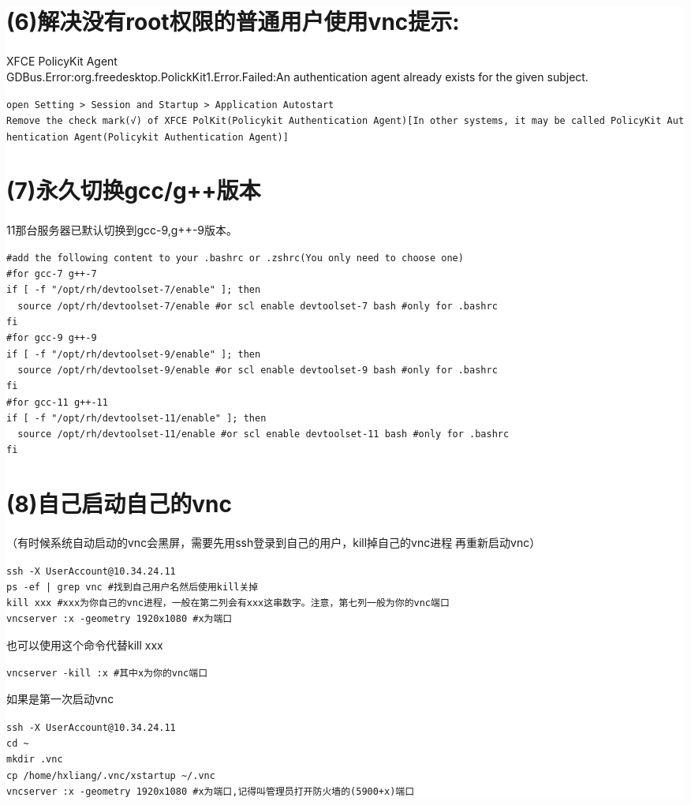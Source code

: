 # (6)解决没有root权限的普通用户使用vnc提示:
XFCE PolicyKit Agent \
GDBus.Error:org.freedesktop.PolickKit1.Error.Failed:An authentication agent already exists for the given subject.
```
open Setting > Session and Startup > Application Autostart
Remove the check mark(√) of XFCE PolKit(Policykit Authentication Agent)[In other systems, it may be called PolicyKit Authentication Agent(Policykit Authentication Agent)]
```

# (7)永久切换gcc/g++版本
11那台服务器已默认切换到gcc-9,g++-9版本。
```
#add the following content to your .bashrc or .zshrc(You only need to choose one)
#for gcc-7 g++-7
if [ -f "/opt/rh/devtoolset-7/enable" ]; then
  source /opt/rh/devtoolset-7/enable #or scl enable devtoolset-7 bash #only for .bashrc 
fi
#for gcc-9 g++-9
if [ -f "/opt/rh/devtoolset-9/enable" ]; then
  source /opt/rh/devtoolset-9/enable #or scl enable devtoolset-9 bash #only for .bashrc 
fi
#for gcc-11 g++-11
if [ -f "/opt/rh/devtoolset-11/enable" ]; then
  source /opt/rh/devtoolset-11/enable #or scl enable devtoolset-11 bash #only for .bashrc 
fi
```

# (8)自己启动自己的vnc
（有时候系统自动启动的vnc会黑屏，需要先用ssh登录到自己的用户，kill掉自己的vnc进程
再重新启动vnc） 
```
ssh -X UserAccount@10.34.24.11
ps -ef | grep vnc #找到自己用户名然后使用kill关掉
kill xxx #xxx为你自己的vnc进程，一般在第二列会有xxx这串数字。注意，第七列一般为你的vnc端口
vncserver :x -geometry 1920x1080 #x为端口
```
也可以使用这个命令代替kill xxx
```
vncserver -kill :x #其中x为你的vnc端口
```
如果是第一次启动vnc
```
ssh -X UserAccount@10.34.24.11
cd ~
mkdir .vnc
cp /home/hxliang/.vnc/xstartup ~/.vnc
vncserver :x -geometry 1920x1080 #x为端口,记得叫管理员打开防火墙的(5900+x)端口
```
